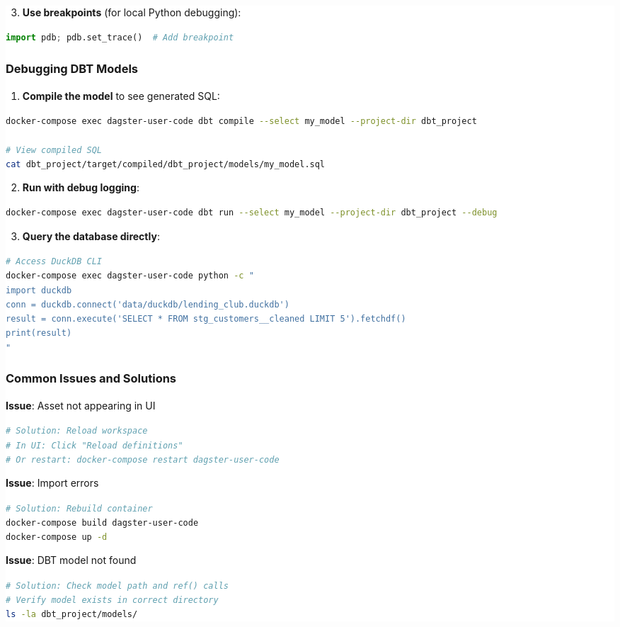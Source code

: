 3. **Use breakpoints** (for local Python debugging):

```python
import pdb; pdb.set_trace()  # Add breakpoint
```

### Debugging DBT Models

1. **Compile the model** to see generated SQL:

```bash
docker-compose exec dagster-user-code dbt compile --select my_model --project-dir dbt_project

# View compiled SQL
cat dbt_project/target/compiled/dbt_project/models/my_model.sql
```

2. **Run with debug logging**:

```bash
docker-compose exec dagster-user-code dbt run --select my_model --project-dir dbt_project --debug
```

3. **Query the database directly**:

```bash
# Access DuckDB CLI
docker-compose exec dagster-user-code python -c "
import duckdb
conn = duckdb.connect('data/duckdb/lending_club.duckdb')
result = conn.execute('SELECT * FROM stg_customers__cleaned LIMIT 5').fetchdf()
print(result)
"
```

### Common Issues and Solutions

**Issue**: Asset not appearing in UI
```bash
# Solution: Reload workspace
# In UI: Click "Reload definitions"
# Or restart: docker-compose restart dagster-user-code
```

**Issue**: Import errors
```bash
# Solution: Rebuild container
docker-compose build dagster-user-code
docker-compose up -d
```

**Issue**: DBT model not found
```bash
# Solution: Check model path and ref() calls
# Verify model exists in correct directory
ls -la dbt_project/models/
```
